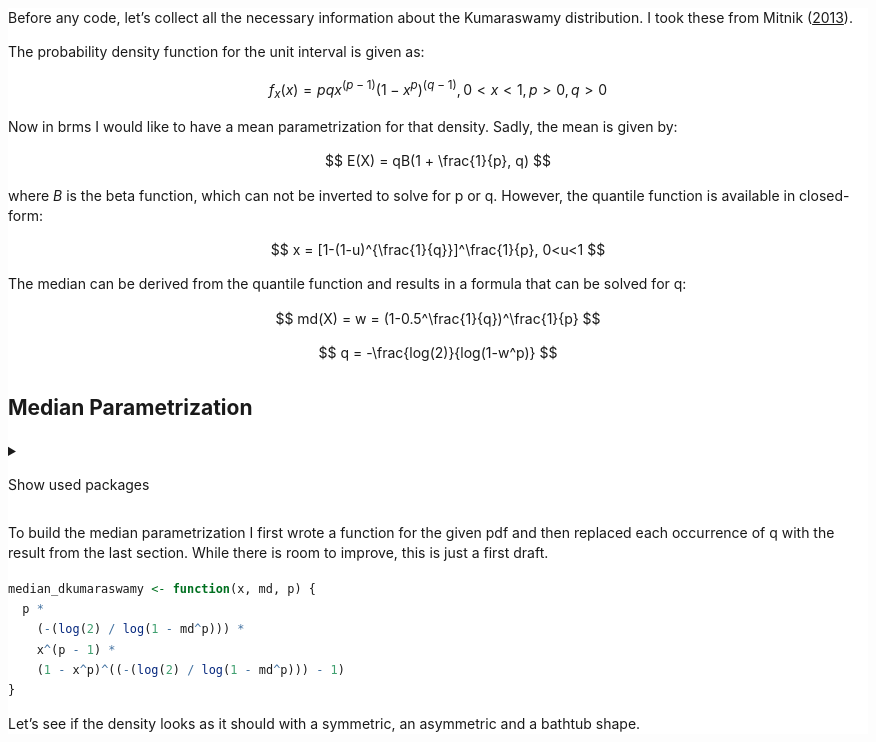 Before any code, let’s collect all the necessary information
about the Kumaraswamy distribution. I took these from Mitnik ([2013](#ref-mitnikNewPropertiesKumaraswamy2013)).

The probability density function for the unit interval is given as:

$$
f_x(x) = pqx^{(p-1)}(1-x^p)^{(q-1)}, 0<x<1, p > 0, q > 0
$$

Now in brms I would like to have a mean parametrization for that density. Sadly,
the mean is given by:

$$
E(X) = qB(1 + \frac{1}{p}, q)
$$

where $B$ is the beta function, which can not be inverted to solve for p or q.
However, the quantile function is available in closed-form:

$$
x = [1-(1-u)^{\frac{1}{q}}]^\frac{1}{p}, 0<u<1
$$

The median can be derived from the quantile function and results in a
formula that can be solved for q:

$$
md(X) = w = (1-0.5^\frac{1}{q})^\frac{1}{p}
$$

$$
q = -\frac{log(2)}{log(1-w^p)}
$$

## Median Parametrization

<details class="code-collapse"><summary>

Show used packages

</summary></details>

To build the median parametrization I first wrote a function for the given pdf
and then replaced each occurrence of q with the result from the last section.
While there is room to improve, this is just a first draft.

```r
median_dkumaraswamy <- function(x, md, p) {
  p *
    (-(log(2) / log(1 - md^p))) *
    x^(p - 1) *
    (1 - x^p)^((-(log(2) / log(1 - md^p))) - 1)
}
```

Let’s see if the density looks as it should with a symmetric, an asymmetric and
a bathtub shape.
